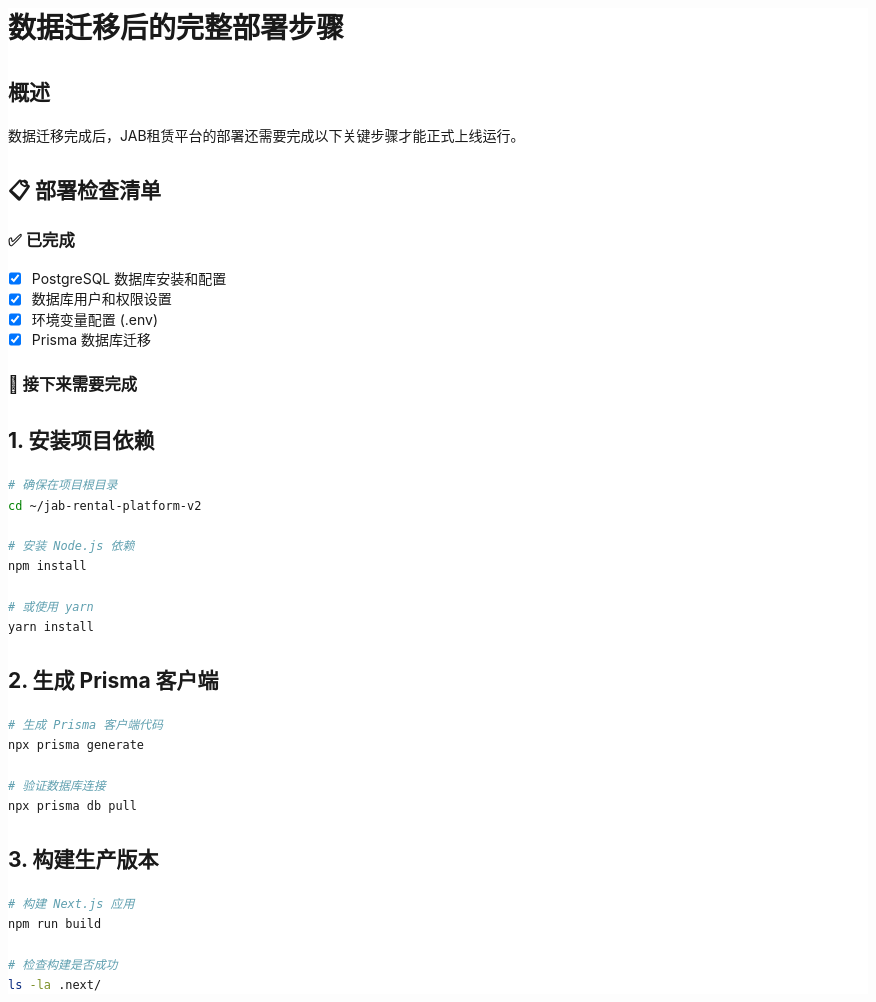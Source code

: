 # 数据迁移后的完整部署步骤

## 概述

数据迁移完成后，JAB租赁平台的部署还需要完成以下关键步骤才能正式上线运行。

## 📋 部署检查清单

### ✅ 已完成
- [x] PostgreSQL 数据库安装和配置
- [x] 数据库用户和权限设置
- [x] 环境变量配置 (.env)
- [x] Prisma 数据库迁移

### 🔄 接下来需要完成

## 1. 安装项目依赖

```bash
# 确保在项目根目录
cd ~/jab-rental-platform-v2

# 安装 Node.js 依赖
npm install

# 或使用 yarn
yarn install
```

## 2. 生成 Prisma 客户端

```bash
# 生成 Prisma 客户端代码
npx prisma generate

# 验证数据库连接
npx prisma db pull
```

## 3. 构建生产版本

```bash
# 构建 Next.js 应用
npm run build

# 检查构建是否成功
ls -la .next/
```
